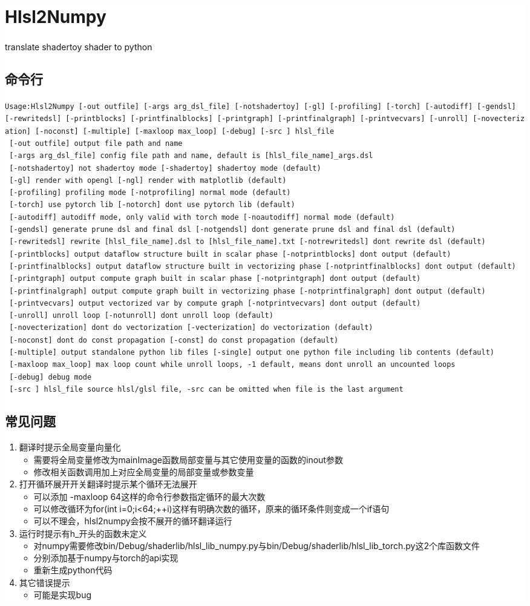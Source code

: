 # Hlsl2Numpy
 translate shadertoy shader to python

## 命令行
	Usage:Hlsl2Numpy [-out outfile] [-args arg_dsl_file] [-notshadertoy] [-gl] [-profiling] [-torch] [-autodiff] [-gendsl] [-rewritedsl] [-printblocks] [-printfinalblocks] [-printgraph] [-printfinalgraph] [-printvecvars] [-unroll] [-novecterization] [-noconst] [-multiple] [-maxloop max_loop] [-debug] [-src ] hlsl_file
	 [-out outfile] output file path and name
	 [-args arg_dsl_file] config file path and name, default is [hlsl_file_name]_args.dsl
	 [-notshadertoy] not shadertoy mode [-shadertoy] shadertoy mode (default)
	 [-gl] render with opengl [-ngl] render with matplotlib (default)
	 [-profiling] profiling mode [-notprofiling] normal mode (default)
	 [-torch] use pytorch lib [-notorch] dont use pytorch lib (default)
	 [-autodiff] autodiff mode, only valid with torch mode [-noautodiff] normal mode (default)
	 [-gendsl] generate prune dsl and final dsl [-notgendsl] dont generate prune dsl and final dsl (default)
	 [-rewritedsl] rewrite [hlsl_file_name].dsl to [hlsl_file_name].txt [-notrewritedsl] dont rewrite dsl (default)
	 [-printblocks] output dataflow structure built in scalar phase [-notprintblocks] dont output (default)
	 [-printfinalblocks] output dataflow structure built in vectorizing phase [-notprintfinalblocks] dont output (default)
	 [-printgraph] output compute graph built in scalar phase [-notprintgraph] dont output (default)
	 [-printfinalgraph] output compute graph built in vectorizing phase [-notprintfinalgraph] dont output (default)
	 [-printvecvars] output vectorized var by compute graph [-notprintvecvars] dont output (default)
	 [-unroll] unroll loop [-notunroll] dont unroll loop (default)
	 [-novecterization] dont do vectorization [-vecterization] do vectorization (default)
	 [-noconst] dont do const propagation [-const] do const propagation (default)
	 [-multiple] output standalone python lib files [-single] output one python file including lib contents (default)
	 [-maxloop max_loop] max loop count while unroll loops, -1 default, means dont unroll an uncounted loops
	 [-debug] debug mode
	 [-src ] hlsl_file source hlsl/glsl file, -src can be omitted when file is the last argument
	
## 常见问题

1. 翻译时提示全局变量向量化
	- 需要将全局变量修改为mainImage函数局部变量与其它使用变量的函数的inout参数
	- 修改相关函数调用加上对应全局变量的局部变量或参数变量
2. 打开循环展开开关翻译时提示某个循环无法展开
	- 可以添加 -maxloop 64这样的命令行参数指定循环的最大次数
	- 可以修改循环为for(int i=0;i<64;++i)这样有明确次数的循环，原来的循环条件则变成一个if语句
	- 可以不理会，hlsl2numpy会按不展开的循环翻译运行
3. 运行时提示有h_开头的函数未定义
	- 对numpy需要修改bin/Debug/shaderlib/hlsl_lib_numpy.py与bin/Debug/shaderlib/hlsl_lib_torch.py这2个库函数文件
	- 分别添加基于numpy与torch的api实现
	- 重新生成python代码
4. 其它错误提示
	- 可能是实现bug
